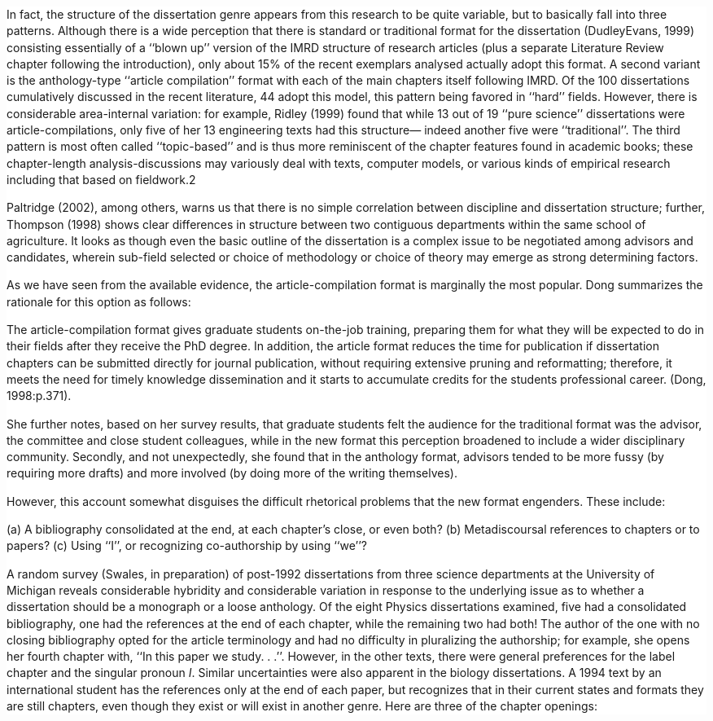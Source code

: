 In fact, the structure of the dissertation genre appears from this research to be quite variable, but to basically fall into three patterns. Although there is a wide perception that there is standard or traditional format for the dissertation (DudleyEvans, 1999) consisting essentially of a ‘‘blown up’’ version of the IMRD structure of research articles (plus a separate Literature Review chapter following the introduction), only about $1 5 \%$ of the recent exemplars analysed actually adopt this format. A second variant is the anthology-type ‘‘article compilation’’ format with each of the main chapters itself following IMRD. Of the 100 dissertations cumulatively discussed in the recent literature, 44 adopt this model, this pattern being favored in ‘‘hard’’ fields. However, there is considerable area-internal variation: for example, Ridley (1999) found that while 13 out of 19 ‘‘pure science’’ dissertations were article-compilations, only five of her 13 engineering texts had this structure— indeed another five were ‘‘traditional’’. The third pattern is most often called ‘‘topic-based’’ and is thus more reminiscent of the chapter features found in academic books; these chapter-length analysis-discussions may variously deal with texts, computer models, or various kinds of empirical research including that based on fieldwork.2

Paltridge (2002), among others, warns us that there is no simple correlation between discipline and dissertation structure; further, Thompson (1998) shows clear differences in structure between two contiguous departments within the same school of agriculture. It looks as though even the basic outline of the dissertation is a complex issue to be negotiated among advisors and candidates, wherein sub-field selected or choice of methodology or choice of theory may emerge as strong determining factors.

As we have seen from the available evidence, the article-compilation format is marginally the most popular. Dong summarizes the rationale for this option as follows:

The article-compilation format gives graduate students on-the-job training, preparing them for what they will be expected to do in their fields after they receive the PhD degree. In addition, the article format reduces the time for publication if dissertation chapters can be submitted directly for journal publication, without requiring extensive pruning and reformatting; therefore, it meets the need for timely knowledge dissemination and it starts to accumulate credits for the students professional career. (Dong, 1998:p.371).

She further notes, based on her survey results, that graduate students felt the audience for the traditional format was the advisor, the committee and close student colleagues, while in the new format this perception broadened to include a wider disciplinary community. Secondly, and not unexpectedly, she found that in the anthology format, advisors tended to be more fussy (by requiring more drafts) and more involved (by doing more of the writing themselves).

However, this account somewhat disguises the difficult rhetorical problems that the new format engenders. These include:

(a) A bibliography consolidated at the end, at each chapter’s close, or even both? (b) Metadiscoursal references to chapters or to papers? (c) Using ‘‘I’’, or recognizing co-authorship by using ‘‘we’’?

A random survey (Swales, in preparation) of post-1992 dissertations from three science departments at the University of Michigan reveals considerable hybridity and considerable variation in response to the underlying issue as to whether a dissertation should be a monograph or a loose anthology. Of the eight Physics dissertations examined, five had a consolidated bibliography, one had the references at the end of each chapter, while the remaining two had both! The author of the one with no closing bibliography opted for the article terminology and had no difficulty in pluralizing the authorship; for example, she opens her fourth chapter with, ‘‘In this paper we study. . .’’. However, in the other texts, there were general preferences for the label chapter and the singular pronoun $I .$ Similar uncertainties were also apparent in the biology dissertations. A 1994 text by an international student has the references only at the end of each paper, but recognizes that in their current states and formats they are still chapters, even though they exist or will exist in another genre. Here are three of the chapter openings:
